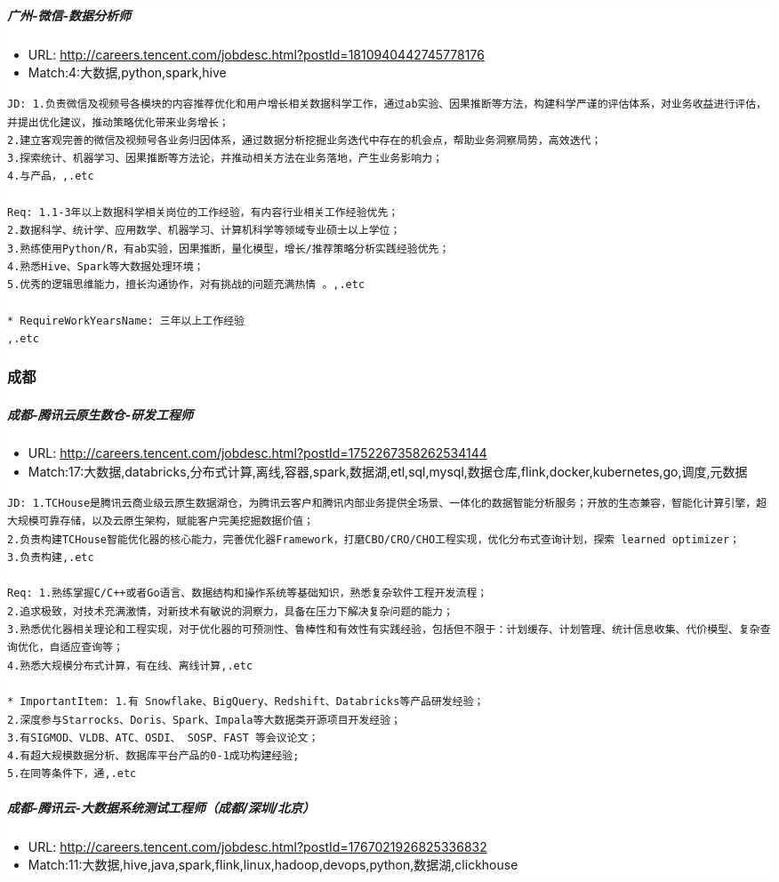 
##### 广州-微信-数据分析师
* URL: http://careers.tencent.com/jobdesc.html?postId=1810940442745778176
* Match:4:大数据,python,spark,hive

```
JD: 1.负责微信及视频号各模块的内容推荐优化和用户增长相关数据科学工作，通过ab实验、因果推断等方法，构建科学严谨的评估体系，对业务收益进行评估，并提出优化建议，推动策略优化带来业务增长；
2.建立客观完善的微信及视频号各业务归因体系，通过数据分析挖掘业务迭代中存在的机会点，帮助业务洞察局势，高效迭代；
3.探索统计、机器学习、因果推断等方法论，并推动相关方法在业务落地，产生业务影响力；
4.与产品，,.etc

Req: 1.1-3年以上数据科学相关岗位的工作经验，有内容行业相关工作经验优先；
2.数据科学、统计学、应用数学、机器学习、计算机科学等领域专业硕士以上学位；
3.熟练使用Python/R，有ab实验，因果推断，量化模型，增长/推荐策略分析实践经验优先；
4.熟悉Hive、Spark等大数据处理环境；
5.优秀的逻辑思维能力，擅长沟通协作，对有挑战的问题充满热情 。,.etc

* RequireWorkYearsName: 三年以上工作经验 
,.etc

```


### 成都

##### 成都-腾讯云原生数仓-研发工程师
* URL: http://careers.tencent.com/jobdesc.html?postId=1752267358262534144
* Match:17:大数据,databricks,分布式计算,离线,容器,spark,数据湖,etl,sql,mysql,数据仓库,flink,docker,kubernetes,go,调度,元数据

```
JD: 1.TCHouse是腾讯云商业级云原生数据湖仓，为腾讯云客户和腾讯内部业务提供全场景、一体化的数据智能分析服务；开放的生态兼容，智能化计算引擎，超大规模可靠存储，以及云原生架构，赋能客户完美挖掘数据价值；
2.负责构建TCHouse智能优化器的核心能力，完善优化器Framework，打磨CBO/CRO/CHO工程实现，优化分布式查询计划，探索 learned optimizer；
3.负责构建,.etc

Req: 1.熟练掌握C/C++或者Go语言、数据结构和操作系统等基础知识，熟悉复杂软件工程开发流程；
2.追求极致，对技术充满激情，对新技术有敏说的洞察力，具备在压力下解决复杂问题的能力；
3.熟悉优化器相关理论和工程实现，对于优化器的可预测性、鲁棒性和有效性有实践经验，包括但不限于：计划缓存、计划管理、统计信息收集、代价模型、复杂查询优化，自适应查询等；
4.熟悉大规模分布式计算，有在线、离线计算,.etc

* ImportantItem: 1.有 Snowflake、BigQuery、Redshift、Databricks等产品研发经验；
2.深度参与Starrocks、Doris、Spark、Impala等大数据类开源项目开发经验；
3.有SIGMOD、VLDB、ATC、OSDI、 SOSP、FAST 等会议论文；
4.有超大规模数据分析、数据库平台产品的0-1成功构建经验;
5.在同等条件下，通,.etc

```


##### 成都-腾讯云-大数据系统测试工程师（成都/深圳/北京）
* URL: http://careers.tencent.com/jobdesc.html?postId=1767021926825336832
* Match:11:大数据,hive,java,spark,flink,linux,hadoop,devops,python,数据湖,clickhouse
